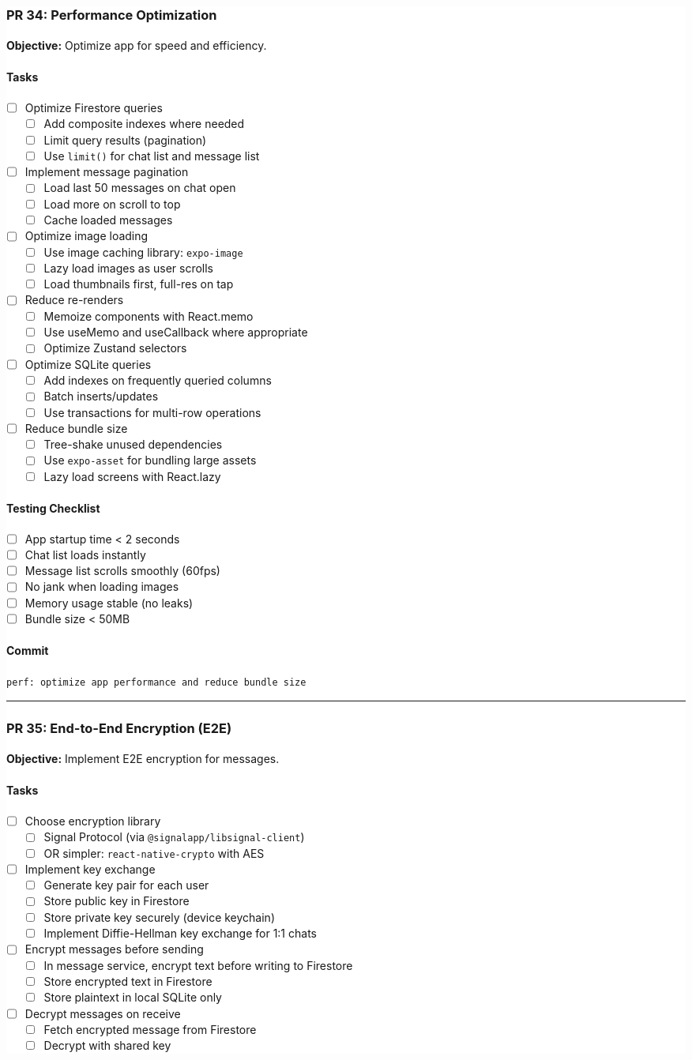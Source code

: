 ### PR 34: Performance Optimization

**Objective:** Optimize app for speed and efficiency.

#### Tasks

- [ ] Optimize Firestore queries
  - [ ] Add composite indexes where needed
  - [ ] Limit query results (pagination)
  - [ ] Use `limit()` for chat list and message list
- [ ] Implement message pagination
  - [ ] Load last 50 messages on chat open
  - [ ] Load more on scroll to top
  - [ ] Cache loaded messages
- [ ] Optimize image loading
  - [ ] Use image caching library: `expo-image`
  - [ ] Lazy load images as user scrolls
  - [ ] Load thumbnails first, full-res on tap
- [ ] Reduce re-renders
  - [ ] Memoize components with React.memo
  - [ ] Use useMemo and useCallback where appropriate
  - [ ] Optimize Zustand selectors
- [ ] Optimize SQLite queries
  - [ ] Add indexes on frequently queried columns
  - [ ] Batch inserts/updates
  - [ ] Use transactions for multi-row operations
- [ ] Reduce bundle size
  - [ ] Tree-shake unused dependencies
  - [ ] Use `expo-asset` for bundling large assets
  - [ ] Lazy load screens with React.lazy

#### Testing Checklist
- [ ] App startup time < 2 seconds
- [ ] Chat list loads instantly
- [ ] Message list scrolls smoothly (60fps)
- [ ] No jank when loading images
- [ ] Memory usage stable (no leaks)
- [ ] Bundle size < 50MB

#### Commit
`perf: optimize app performance and reduce bundle size`

---

### PR 35: End-to-End Encryption (E2E)

**Objective:** Implement E2E encryption for messages.

#### Tasks

- [ ] Choose encryption library
  - [ ] Signal Protocol (via `@signalapp/libsignal-client`)
  - [ ] OR simpler: `react-native-crypto` with AES
- [ ] Implement key exchange
  - [ ] Generate key pair for each user
  - [ ] Store public key in Firestore
  - [ ] Store private key securely (device keychain)
  - [ ] Implement Diffie-Hellman key exchange for 1:1 chats
- [ ] Encrypt messages before sending
  - [ ] In message service, encrypt text before writing to Firestore
  - [ ] Store encrypted text in Firestore
  - [ ] Store plaintext in local SQLite only
- [ ] Decrypt messages on receive
  - [ ] Fetch encrypted message from Firestore
  - [ ] Decrypt with shared key